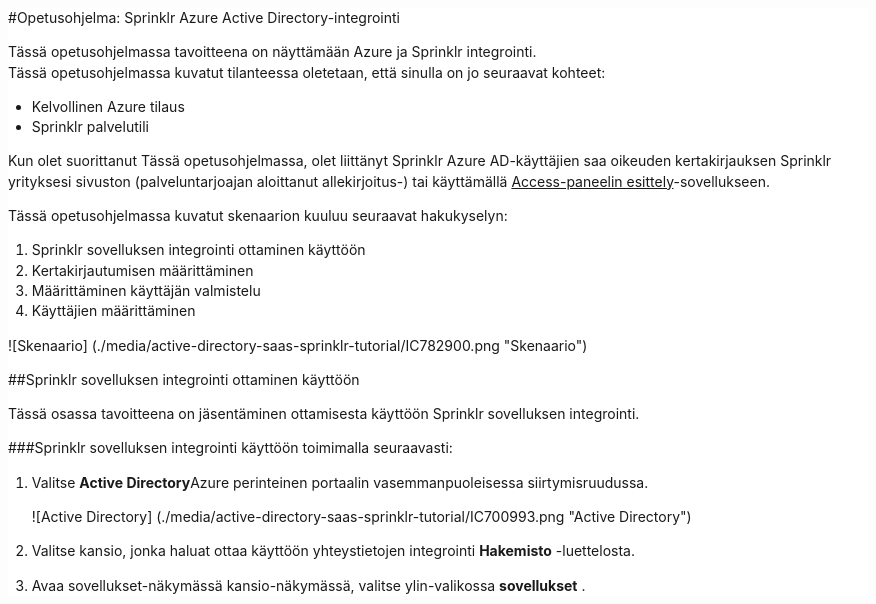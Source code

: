<properties 
    pageTitle="Opetusohjelma: Azure Active Directory-integrointi Sprinklr | Microsoft Azure" 
    description="Opettele käyttämään Sprinklr Azure Active Directory-hakemistosta käyttöön kertakirjautumisen, automaattinen valmistelu ja lisää!" 
    services="active-directory" 
    authors="jeevansd"  
    documentationCenter="na" 
    manager="femila"/>
<tags 
    ms.service="active-directory" 
    ms.devlang="na" 
    ms.topic="article" 
    ms.tgt_pltfrm="na" 
    ms.workload="identity" 
    ms.date="09/19/2016" 
    ms.author="jeedes" />

#<a name="tutorial-azure-active-directory-integration-with-sprinklr"></a>Opetusohjelma: Sprinklr Azure Active Directory-integrointi
  
Tässä opetusohjelmassa tavoitteena on näyttämään Azure ja Sprinklr integrointi.  
Tässä opetusohjelmassa kuvatut tilanteessa oletetaan, että sinulla on jo seuraavat kohteet:

-   Kelvollinen Azure tilaus
-   Sprinklr palvelutili
  
Kun olet suorittanut Tässä opetusohjelmassa, olet liittänyt Sprinklr Azure AD-käyttäjien saa oikeuden kertakirjauksen Sprinklr yrityksesi sivuston (palveluntarjoajan aloittanut allekirjoitus-) tai käyttämällä [Access-paneelin esittely](active-directory-saas-access-panel-introduction.md)-sovellukseen.
  
Tässä opetusohjelmassa kuvatut skenaarion kuuluu seuraavat hakukyselyn:

1.  Sprinklr sovelluksen integrointi ottaminen käyttöön
2.  Kertakirjautumisen määrittäminen
3.  Määrittäminen käyttäjän valmistelu
4.  Käyttäjien määrittäminen

![Skenaario] (./media/active-directory-saas-sprinklr-tutorial/IC782900.png "Skenaario")

##<a name="enabling-the-application-integration-for-sprinklr"></a>Sprinklr sovelluksen integrointi ottaminen käyttöön
  
Tässä osassa tavoitteena on jäsentäminen ottamisesta käyttöön Sprinklr sovelluksen integrointi.

###<a name="to-enable-the-application-integration-for-sprinklr-perform-the-following-steps"></a>Sprinklr sovelluksen integrointi käyttöön toimimalla seuraavasti:

1.  Valitse **Active Directory**Azure perinteinen portaalin vasemmanpuoleisessa siirtymisruudussa.

    ![Active Directory] (./media/active-directory-saas-sprinklr-tutorial/IC700993.png "Active Directory")

2.  Valitse kansio, jonka haluat ottaa käyttöön yhteystietojen integrointi **Hakemisto** -luettelosta.

3.  Avaa sovellukset-näkymässä kansio-näkymässä, valitse ylin-valikossa **sovellukset** .
